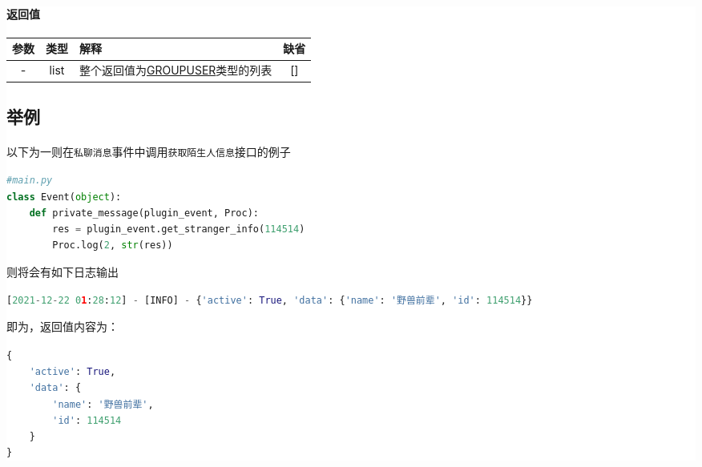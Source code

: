 #### 返回值
| 参数 | 类型 | 解释 | 缺省 |
|:--:|:--:|:---|:--:|
| - | list | 整个返回值为[GROUPUSER](#groupuser--群组用户)类型的列表 | [] |


## 举例
以下为一则在`私聊消息`事件中调用`获取陌生人信息`接口的例子
```python
#main.py
class Event(object):
    def private_message(plugin_event, Proc):
        res = plugin_event.get_stranger_info(114514)
        Proc.log(2, str(res))
```
则将会有如下日志输出
```python
[2021-12-22 01:28:12] - [INFO] - {'active': True, 'data': {'name': '野兽前辈', 'id': 114514}}
```
即为，返回值内容为：
```python
{
    'active': True,
    'data': {
        'name': '野兽前辈',
        'id': 114514
    }
}
```
